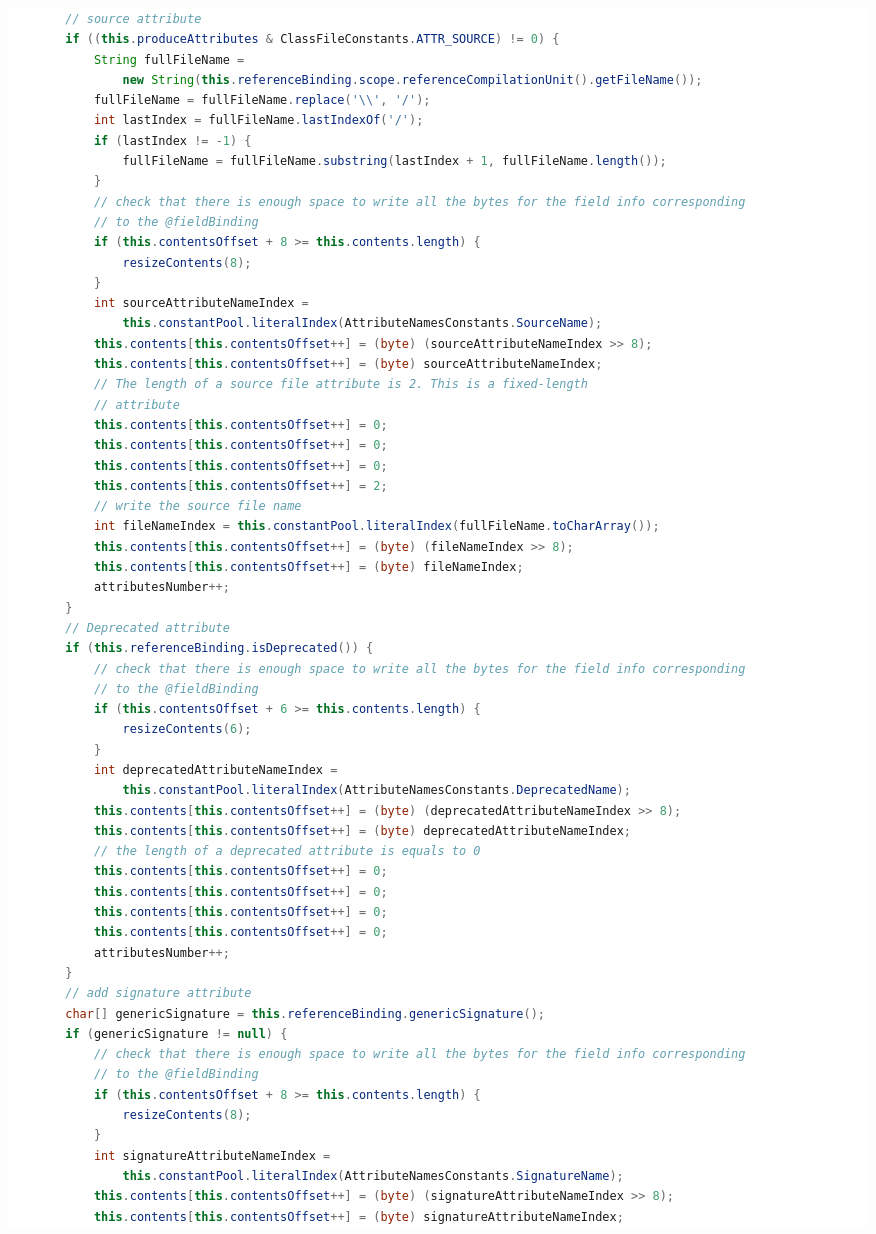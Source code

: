 ```java
		// source attribute
		if ((this.produceAttributes & ClassFileConstants.ATTR_SOURCE) != 0) {
			String fullFileName =
				new String(this.referenceBinding.scope.referenceCompilationUnit().getFileName());
			fullFileName = fullFileName.replace('\\', '/');
			int lastIndex = fullFileName.lastIndexOf('/');
			if (lastIndex != -1) {
				fullFileName = fullFileName.substring(lastIndex + 1, fullFileName.length());
			}
			// check that there is enough space to write all the bytes for the field info corresponding
			// to the @fieldBinding
			if (this.contentsOffset + 8 >= this.contents.length) {
				resizeContents(8);
			}
			int sourceAttributeNameIndex =
				this.constantPool.literalIndex(AttributeNamesConstants.SourceName);
			this.contents[this.contentsOffset++] = (byte) (sourceAttributeNameIndex >> 8);
			this.contents[this.contentsOffset++] = (byte) sourceAttributeNameIndex;
			// The length of a source file attribute is 2. This is a fixed-length
			// attribute
			this.contents[this.contentsOffset++] = 0;
			this.contents[this.contentsOffset++] = 0;
			this.contents[this.contentsOffset++] = 0;
			this.contents[this.contentsOffset++] = 2;
			// write the source file name
			int fileNameIndex = this.constantPool.literalIndex(fullFileName.toCharArray());
			this.contents[this.contentsOffset++] = (byte) (fileNameIndex >> 8);
			this.contents[this.contentsOffset++] = (byte) fileNameIndex;
			attributesNumber++;
		}
		// Deprecated attribute
		if (this.referenceBinding.isDeprecated()) {
			// check that there is enough space to write all the bytes for the field info corresponding
			// to the @fieldBinding
			if (this.contentsOffset + 6 >= this.contents.length) {
				resizeContents(6);
			}
			int deprecatedAttributeNameIndex =
				this.constantPool.literalIndex(AttributeNamesConstants.DeprecatedName);
			this.contents[this.contentsOffset++] = (byte) (deprecatedAttributeNameIndex >> 8);
			this.contents[this.contentsOffset++] = (byte) deprecatedAttributeNameIndex;
			// the length of a deprecated attribute is equals to 0
			this.contents[this.contentsOffset++] = 0;
			this.contents[this.contentsOffset++] = 0;
			this.contents[this.contentsOffset++] = 0;
			this.contents[this.contentsOffset++] = 0;
			attributesNumber++;
		}
		// add signature attribute
		char[] genericSignature = this.referenceBinding.genericSignature();
		if (genericSignature != null) {
			// check that there is enough space to write all the bytes for the field info corresponding
			// to the @fieldBinding
			if (this.contentsOffset + 8 >= this.contents.length) {
				resizeContents(8);
			}
			int signatureAttributeNameIndex =
				this.constantPool.literalIndex(AttributeNamesConstants.SignatureName);
			this.contents[this.contentsOffset++] = (byte) (signatureAttributeNameIndex >> 8);
			this.contents[this.contentsOffset++] = (byte) signatureAttributeNameIndex;
```